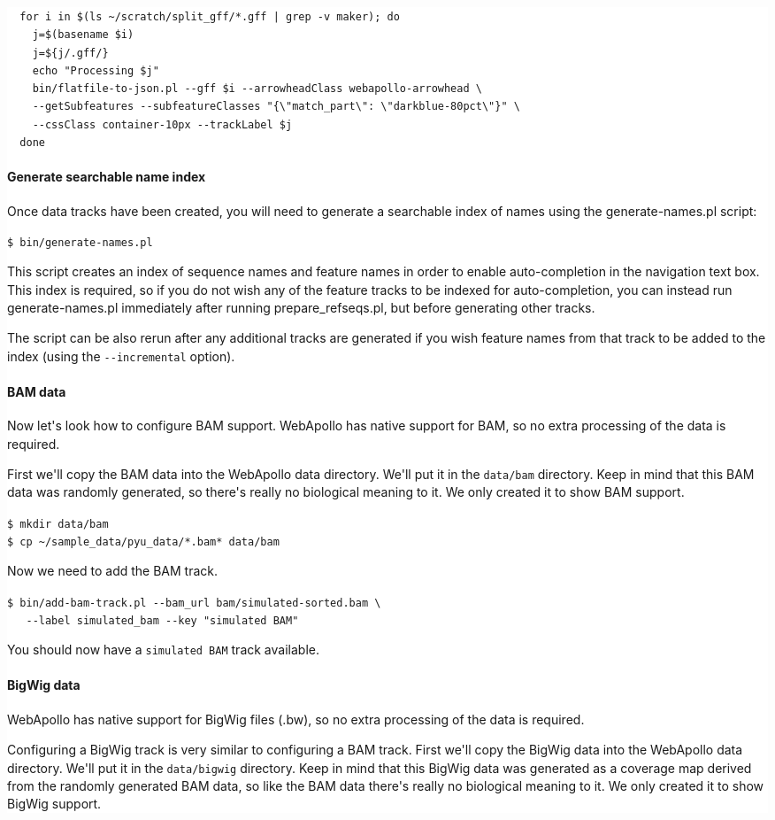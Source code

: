       for i in $(ls ~/scratch/split_gff/*.gff | grep -v maker); do
        j=$(basename $i)
        j=${j/.gff/}
        echo "Processing $j"
        bin/flatfile-to-json.pl --gff $i --arrowheadClass webapollo-arrowhead \
        --getSubfeatures --subfeatureClasses "{\"match_part\": \"darkblue-80pct\"}" \
        --cssClass container-10px --trackLabel $j
      done

#### <span id="Generate_searchable_name_index" class="mw-headline">Generate searchable name index</span>

Once data tracks have been created, you will need to generate a
searchable index of names using the generate-names.pl script:

    $ bin/generate-names.pl

This script creates an index of sequence names and feature names in
order to enable auto-completion in the navigation text box. This index
is required, so if you do not wish any of the feature tracks to be
indexed for auto-completion, you can instead run generate-names.pl
immediately after running prepare_refseqs.pl, but before generating
other tracks.

The script can be also rerun after any additional tracks are generated
if you wish feature names from that track to be added to the index
(using the `--incremental` option).

#### <span id="BAM_data" class="mw-headline">BAM data</span>

Now let's look how to configure BAM support. WebApollo has native
support for BAM, so no extra processing of the data is required.

First we'll copy the BAM data into the WebApollo data directory. We'll
put it in the `data/bam` directory. Keep in mind that this BAM data was
randomly generated, so there's really no biological meaning to it. We
only created it to show BAM support.

    $ mkdir data/bam
    $ cp ~/sample_data/pyu_data/*.bam* data/bam

Now we need to add the BAM track.

    $ bin/add-bam-track.pl --bam_url bam/simulated-sorted.bam \
       --label simulated_bam --key "simulated BAM"

You should now have a `simulated BAM` track available.

#### <span id="BigWig_data" class="mw-headline">BigWig data</span>

WebApollo has native support for BigWig files (.bw), so no extra
processing of the data is required.

Configuring a BigWig track is very similar to configuring a BAM track.
First we'll copy the BigWig data into the WebApollo data directory.
We'll put it in the `data/bigwig` directory. Keep in mind that this
BigWig data was generated as a coverage map derived from the randomly
generated BAM data, so like the BAM data there's really no biological
meaning to it. We only created it to show BigWig support.
